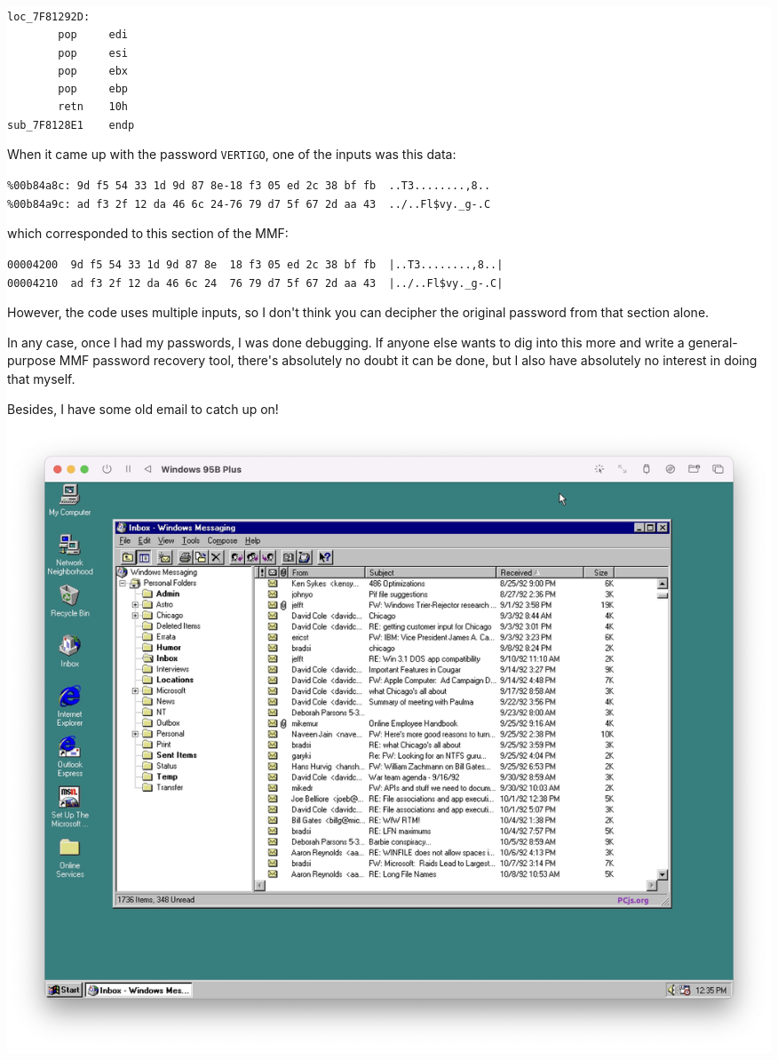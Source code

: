     loc_7F81292D:
    		pop	    edi
    		pop	    esi
    		pop	    ebx
    		pop	    ebp
    		retn	10h
    sub_7F8128E1	endp

When it came up with the password `VERTIGO`, one of the inputs was this data:

    %00b84a8c: 9d f5 54 33 1d 9d 87 8e-18 f3 05 ed 2c 38 bf fb  ..T3........,8..
    %00b84a9c: ad f3 2f 12 da 46 6c 24-76 79 d7 5f 67 2d aa 43  ../..Fl$vy._g-.C

which corresponded to this section of the MMF:

    00004200  9d f5 54 33 1d 9d 87 8e  18 f3 05 ed 2c 38 bf fb  |..T3........,8..|
    00004210  ad f3 2f 12 da 46 6c 24  76 79 d7 5f 67 2d aa 43  |../..Fl$vy._g-.C|

However, the code uses multiple inputs, so I don't think you can decipher the original password from that section alone.

In any case, once I had my passwords, I was done debugging.  If anyone else wants to dig into this more and write a
general-purpose MMF password recovery tool, there's absolutely no doubt it can be done, but I also have absolutely no
interest in doing that myself.

Besides, I have some old email to catch up on!

![MMF Adventure](/blog/images/mmf-adventure3.jpg)
